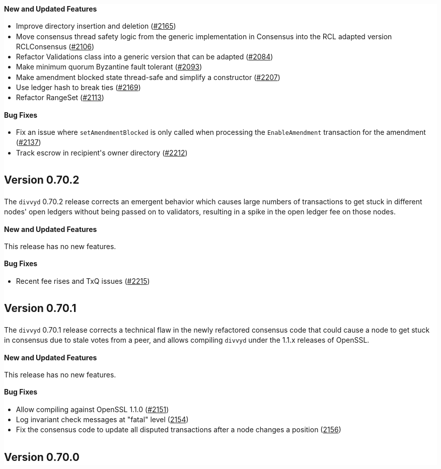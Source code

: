**New and Updated Features**

- Improve directory insertion and deletion ([#2165](https://github.com/xdv/divvyd/issues/2165))
- Move consensus thread safety logic from the generic implementation in Consensus into the RCL adapted version RCLConsensus ([#2106](https://github.com/xdv/divvyd/issues/2106))
- Refactor Validations class into a generic version that can be adapted ([#2084](https://github.com/xdv/divvyd/issues/2084))
- Make minimum quorum Byzantine fault tolerant ([#2093](https://github.com/xdv/divvyd/issues/2093))
- Make amendment blocked state thread-safe and simplify a constructor ([#2207](https://github.com/xdv/divvyd/issues/2207))
- Use ledger hash to break ties ([#2169](https://github.com/xdv/divvyd/issues/2169))
- Refactor RangeSet ([#2113](https://github.com/xdv/divvyd/issues/2113))

**Bug Fixes**

- Fix an issue where `setAmendmentBlocked` is only called when processing the `EnableAmendment` transaction for the amendment ([#2137](https://github.com/xdv/divvyd/issues/2137))
- Track escrow in recipient's owner directory ([#2212](https://github.com/xdv/divvyd/issues/2212))

## Version 0.70.2

The `divvyd` 0.70.2 release corrects an emergent behavior which causes large numbers of transactions to get
stuck in different nodes' open ledgers without being passed on to validators, resulting in a spike in the open
ledger fee on those nodes.

**New and Updated Features**

This release has no new features.

**Bug Fixes**

- Recent fee rises and TxQ issues ([#2215](https://github.com/xdv/divvyd/issues/2215))


## Version 0.70.1

The `divvyd` 0.70.1 release corrects a technical flaw in the newly refactored consensus code that could cause a node to get stuck in consensus due to stale votes from a
peer, and allows compiling `divvyd` under the 1.1.x releases of OpenSSL.

**New and Updated Features**

This release has no new features.

**Bug Fixes**

- Allow compiling against OpenSSL 1.1.0 ([#2151](https://github.com/xdv/divvyd/pull/2151))
- Log invariant check messages at "fatal" level ([2154](https://github.com/xdv/divvyd/pull/2154))
- Fix the consensus code to update all disputed transactions after a node changes a position ([2156](https://github.com/xdv/divvyd/pull/2156))


## Version 0.70.0
